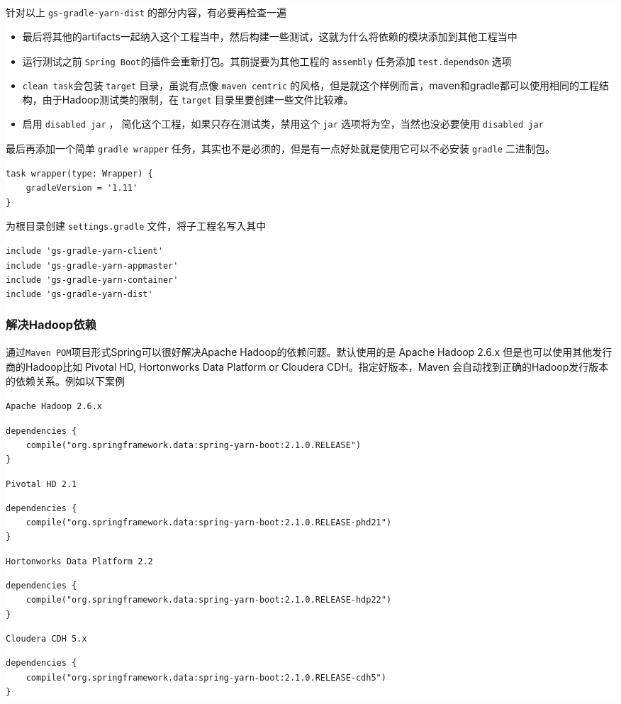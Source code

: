 针对以上 `gs-gradle-yarn-dist` 的部分内容，有必要再检查一遍

* 最后将其他的artifacts一起纳入这个工程当中，然后构建一些测试，这就为什么将依赖的模块添加到其他工程当中

* 运行测试之前 `Spring Boot`的插件会重新打包。其前提要为其他工程的 `assembly` 任务添加 `test.dependsOn` 选项

* `clean task`会包装 `target` 目录，虽说有点像 `maven centric` 的风格，但是就这个样例而言，maven和gradle都可以使用相同的工程结构，由于Hadoop测试类的限制，在 `target` 目录里要创建一些文件比较难。

* 启用 `disabled jar` ， 简化这个工程，如果只存在测试类，禁用这个 `jar` 选项将为空，当然也没必要使用 `disabled jar`


最后再添加一个简单 `gradle wrapper` 任务，其实也不是必须的，但是有一点好处就是使用它可以不必安装  `gradle` 二进制包。

```
task wrapper(type: Wrapper) {
    gradleVersion = '1.11'
}
```

为根目录创建 `settings.gradle` 文件，将子工程名写入其中

```
include 'gs-gradle-yarn-client'
include 'gs-gradle-yarn-appmaster'
include 'gs-gradle-yarn-container'
include 'gs-gradle-yarn-dist'
```


### 解决Hadoop依赖

通过`Maven POM`项目形式Spring可以很好解决Apache Hadoop的依赖问题。默认使用的是 Apache Hadoop 2.6.x 但是也可以使用其他发行商的Hadoop比如 Pivotal HD, Hortonworks Data Platform or Cloudera CDH。指定好版本，Maven 会自动找到正确的Hadoop发行版本的依赖关系。例如以下案例

` Apache Hadoop 2.6.x `

```
dependencies {
    compile("org.springframework.data:spring-yarn-boot:2.1.0.RELEASE")
}
```

` Pivotal HD 2.1 `
```
dependencies {
    compile("org.springframework.data:spring-yarn-boot:2.1.0.RELEASE-phd21")
}
```

` Hortonworks Data Platform 2.2 `
```
dependencies {
    compile("org.springframework.data:spring-yarn-boot:2.1.0.RELEASE-hdp22")
}
```

` Cloudera CDH 5.x `

```
dependencies {
    compile("org.springframework.data:spring-yarn-boot:2.1.0.RELEASE-cdh5")
}
```
